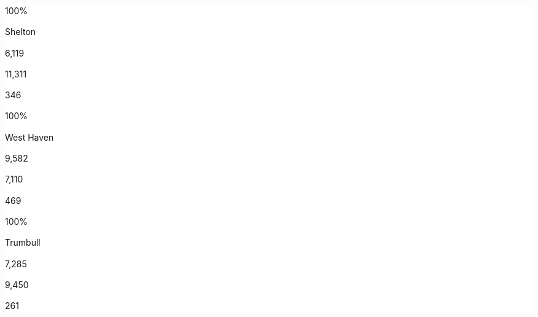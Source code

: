 </div>

100<span class="eln-percent-sign">%</span>

Shelton

<div>

6,119

</div>

<div class="eln-text-color eln-republican">

11,311

</div>

<div>

346

</div>

100<span class="eln-percent-sign">%</span>

West Haven

<div class="eln-text-color eln-democrat">

9,582

</div>

<div>

7,110

</div>

<div>

469

</div>

100<span class="eln-percent-sign">%</span>

Trumbull

<div>

7,285

</div>

<div class="eln-text-color eln-republican">

9,450

</div>

<div>

261
